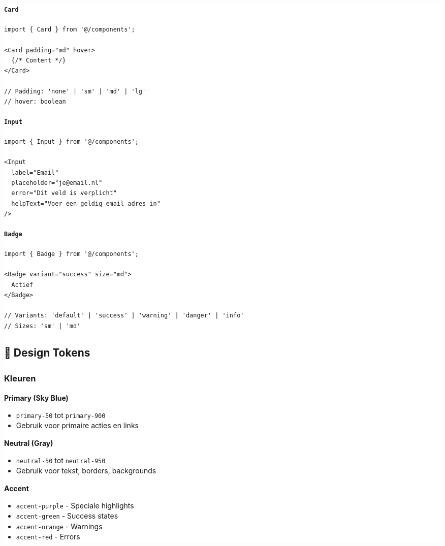 #### `Card`
```tsx
import { Card } from '@/components';

<Card padding="md" hover>
  {/* Content */}
</Card>

// Padding: 'none' | 'sm' | 'md' | 'lg'
// hover: boolean
```

#### `Input`
```tsx
import { Input } from '@/components';

<Input
  label="Email"
  placeholder="je@email.nl"
  error="Dit veld is verplicht"
  helpText="Voer een geldig email adres in"
/>
```

#### `Badge`
```tsx
import { Badge } from '@/components';

<Badge variant="success" size="md">
  Actief
</Badge>

// Variants: 'default' | 'success' | 'warning' | 'danger' | 'info'
// Sizes: 'sm' | 'md'
```

## 🎯 Design Tokens

### Kleuren

**Primary (Sky Blue)**
- `primary-50` tot `primary-900`
- Gebruik voor primaire acties en links

**Neutral (Gray)**
- `neutral-50` tot `neutral-950`
- Gebruik voor tekst, borders, backgrounds

**Accent**
- `accent-purple` - Speciale highlights
- `accent-green` - Success states
- `accent-orange` - Warnings
- `accent-red` - Errors
